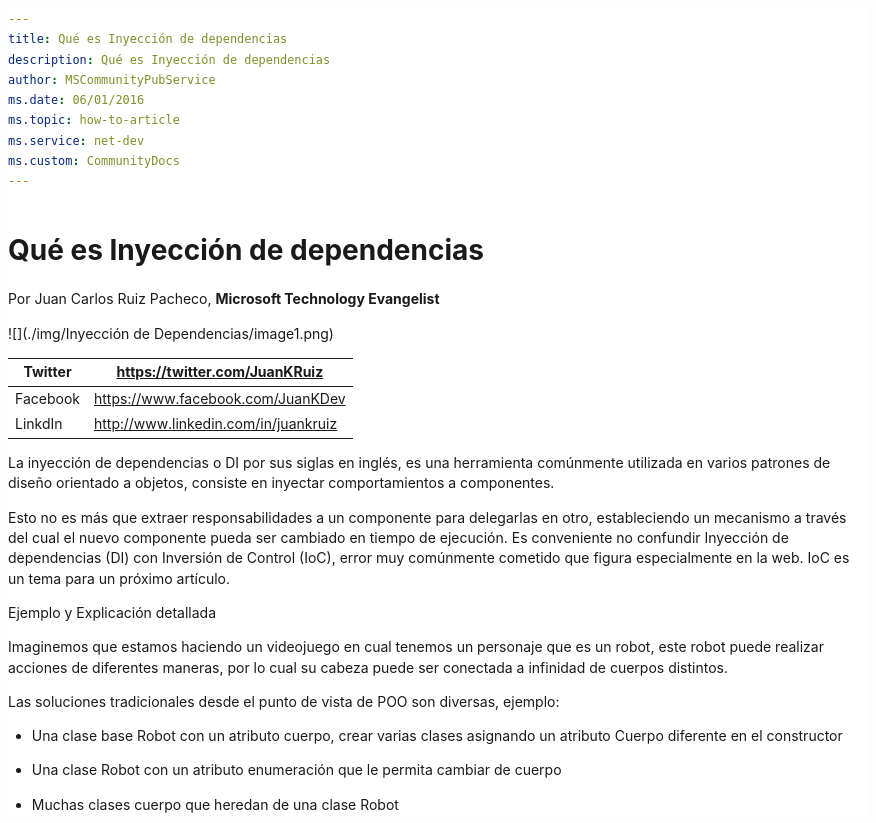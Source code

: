 ```yaml
---
title: Qué es Inyección de dependencias
description: Qué es Inyección de dependencias
author: MSCommunityPubService
ms.date: 06/01/2016
ms.topic: how-to-article
ms.service: net-dev
ms.custom: CommunityDocs
---
```







# Qué es Inyección de dependencias

Por Juan Carlos Ruiz Pacheco, **Microsoft Technology Evangelist**

![](./img/Inyección de Dependencias/image1.png)

  Twitter   | <https://twitter.com/JuanKRuiz>
  ----------| ----------------------------------------
  Facebook  | <https://www.facebook.com/JuanKDev>
  LinkdIn   | <http://www.linkedin.com/in/juankruiz>



La inyección de dependencias o DI por sus siglas en inglés, es una
herramienta comúnmente utilizada en varios patrones de diseño orientado
a objetos, consiste en inyectar comportamientos a componentes.

Esto no es más que extraer responsabilidades a un componente para
delegarlas en otro, estableciendo un mecanismo a través del cual el
nuevo componente pueda ser cambiado en tiempo de ejecución. Es
conveniente no confundir Inyección de dependencias (DI) con Inversión de
Control (IoC), error muy comúnmente cometido que figura especialmente en
la web. IoC es un tema para un próximo artículo.

Ejemplo y Explicación detallada

Imaginemos que estamos haciendo un videojuego en cual tenemos un
personaje que es un robot, este robot puede realizar acciones de
diferentes maneras, por lo cual su cabeza puede ser conectada a
infinidad de cuerpos distintos.

Las soluciones tradicionales desde el punto de vista de POO son
diversas, ejemplo:

* Una clase base Robot con un atributo cuerpo, crear varias clases asignando un atributo Cuerpo diferente en el constructor

* Una clase Robot con un atributo enumeración que le permita cambiar de cuerpo

* Muchas clases cuerpo que heredan de una clase Robot
